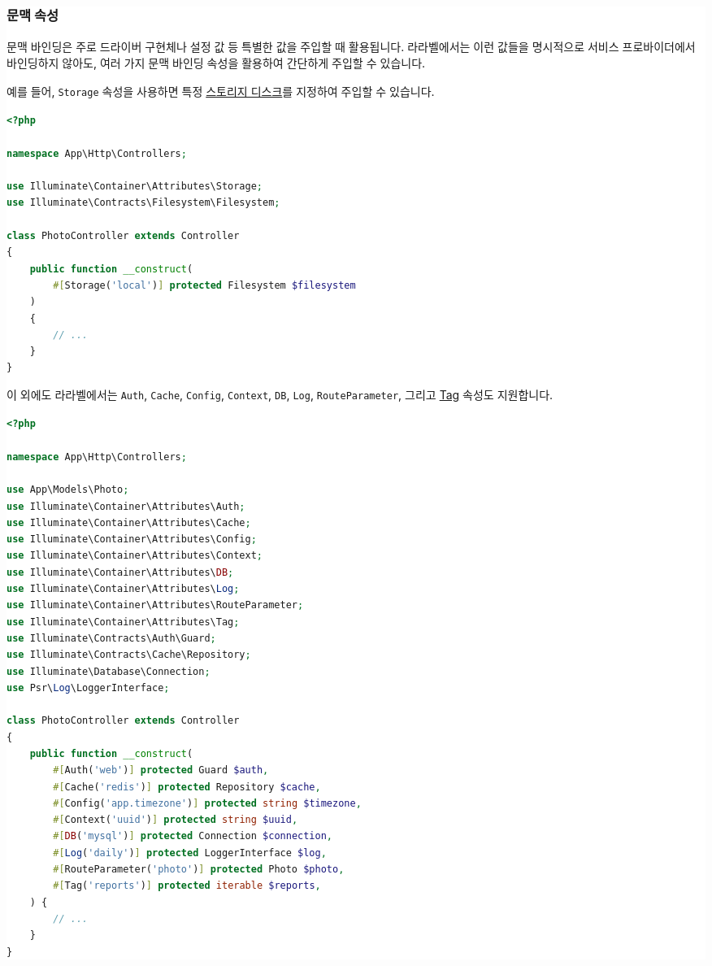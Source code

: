 <a name="contextual-attributes"></a>
### 문맥 속성

문맥 바인딩은 주로 드라이버 구현체나 설정 값 등 특별한 값을 주입할 때 활용됩니다. 라라벨에서는 이런 값들을 명시적으로 서비스 프로바이더에서 바인딩하지 않아도, 여러 가지 문맥 바인딩 속성을 활용하여 간단하게 주입할 수 있습니다.

예를 들어, `Storage` 속성을 사용하면 특정 [스토리지 디스크](/docs/12.x/filesystem)를 지정하여 주입할 수 있습니다.

```php
<?php

namespace App\Http\Controllers;

use Illuminate\Container\Attributes\Storage;
use Illuminate\Contracts\Filesystem\Filesystem;

class PhotoController extends Controller
{
    public function __construct(
        #[Storage('local')] protected Filesystem $filesystem
    )
    {
        // ...
    }
}
```

이 외에도 라라벨에서는 `Auth`, `Cache`, `Config`, `Context`, `DB`, `Log`, `RouteParameter`, 그리고 [Tag](#tagging) 속성도 지원합니다.

```php
<?php

namespace App\Http\Controllers;

use App\Models\Photo;
use Illuminate\Container\Attributes\Auth;
use Illuminate\Container\Attributes\Cache;
use Illuminate\Container\Attributes\Config;
use Illuminate\Container\Attributes\Context;
use Illuminate\Container\Attributes\DB;
use Illuminate\Container\Attributes\Log;
use Illuminate\Container\Attributes\RouteParameter;
use Illuminate\Container\Attributes\Tag;
use Illuminate\Contracts\Auth\Guard;
use Illuminate\Contracts\Cache\Repository;
use Illuminate\Database\Connection;
use Psr\Log\LoggerInterface;

class PhotoController extends Controller
{
    public function __construct(
        #[Auth('web')] protected Guard $auth,
        #[Cache('redis')] protected Repository $cache,
        #[Config('app.timezone')] protected string $timezone,
        #[Context('uuid')] protected string $uuid,
        #[DB('mysql')] protected Connection $connection,
        #[Log('daily')] protected LoggerInterface $log,
        #[RouteParameter('photo')] protected Photo $photo,
        #[Tag('reports')] protected iterable $reports,
    ) {
        // ...
    }
}
```
